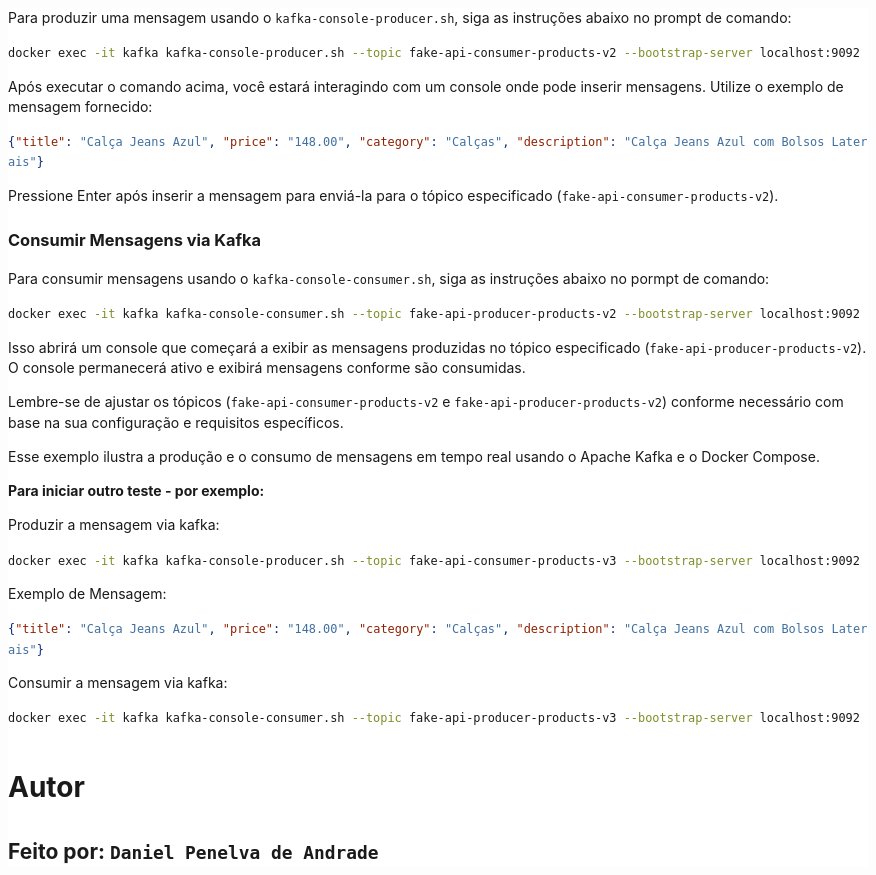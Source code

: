 Para produzir uma mensagem usando o `kafka-console-producer.sh`, siga as instruções abaixo no prompt de comando:

```bash
docker exec -it kafka kafka-console-producer.sh --topic fake-api-consumer-products-v2 --bootstrap-server localhost:9092
```

Após executar o comando acima, você estará interagindo com um console onde pode inserir mensagens. Utilize o exemplo de mensagem fornecido:

```json
{"title": "Calça Jeans Azul", "price": "148.00", "category": "Calças", "description": "Calça Jeans Azul com Bolsos Laterais"}
```

Pressione Enter após inserir a mensagem para enviá-la para o tópico especificado (`fake-api-consumer-products-v2`).

### Consumir Mensagens via Kafka

Para consumir mensagens usando o `kafka-console-consumer.sh`, siga as instruções abaixo no pormpt de comando:

```bash
docker exec -it kafka kafka-console-consumer.sh --topic fake-api-producer-products-v2 --bootstrap-server localhost:9092
```

Isso abrirá um console que começará a exibir as mensagens produzidas no tópico especificado (`fake-api-producer-products-v2`). O console permanecerá ativo e exibirá mensagens conforme são consumidas.

Lembre-se de ajustar os tópicos (`fake-api-consumer-products-v2` e `fake-api-producer-products-v2`) conforme necessário com base na sua configuração e requisitos específicos.

Esse exemplo ilustra a produção e o consumo de mensagens em tempo real usando o Apache Kafka e o Docker Compose. 

**Para iniciar outro teste - por exemplo:**

Produzir a mensagem via kafka:
```bash
docker exec -it kafka kafka-console-producer.sh --topic fake-api-consumer-products-v3 --bootstrap-server localhost:9092
```

Exemplo de Mensagem:
```json
{"title": "Calça Jeans Azul", "price": "148.00", "category": "Calças", "description": "Calça Jeans Azul com Bolsos Laterais"}
```

Consumir a mensagem via kafka:
```bash
docker exec -it kafka kafka-console-consumer.sh --topic fake-api-producer-products-v3 --bootstrap-server localhost:9092
```

# Autor
## Feito por: `Daniel Penelva de Andrade`
